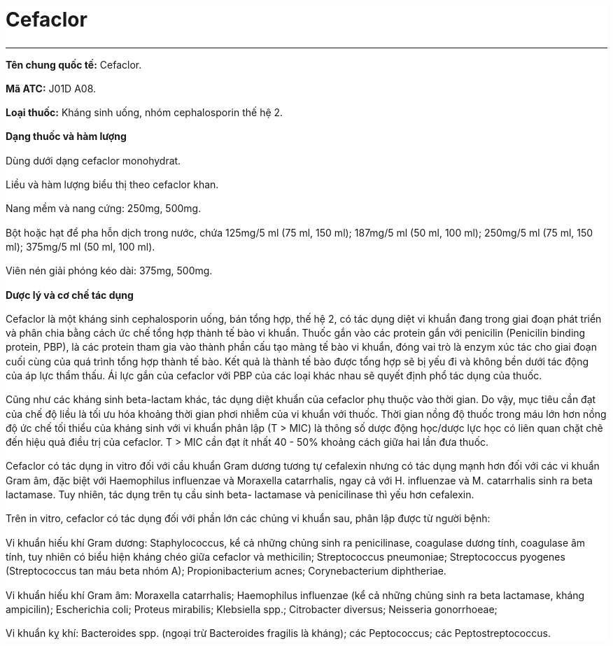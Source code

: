 # Cefaclor

---

**Tên chung quốc tế:** Cefaclor.

**Mã ATC:** J01D A08.

**Loại thuốc:** Kháng sinh uống, nhóm cephalosporin thế hệ 2.

**Dạng thuốc và hàm lượng**

Dùng dưới dạng cefaclor monohydrat.

Liều và hàm lượng biểu thị theo cefaclor khan.

Nang mềm và nang cứng: 250mg, 500mg.

Bột hoặc hạt để pha hỗn dịch trong nước, chứa 125mg/5 ml (75 ml, 150 ml); 187mg/5 ml (50 ml, 100 ml); 250mg/5 ml (75 ml, 150 ml); 375mg/5 ml (50 ml, 100 ml).

Viên nén giải phóng kéo dài: 375mg, 500mg.

**Dược lý và cơ chế tác dụng**

Cefaclor là một kháng sinh cephalosporin uống, bán tổng hợp, thế hệ 2, có tác dụng diệt vi khuẩn đang trong giai đoạn phát triển và phân chia bằng cách ức chế tổng hợp thành tế bào vi khuẩn. Thuốc gắn vào các protein gắn với penicilin (Penicilin binding protein, PBP), là các protein tham gia vào thành phần cấu tạo màng tế bào vi khuẩn, đóng vai trò là enzym xúc tác cho giai đoạn cuối cùng của quá trình tổng hợp thành tế bào. Kết quả là thành tế bào được tổng hợp sẽ bị yếu đi và không bền dưới tác động của áp lực thẩm thấu. Ái lực gắn của cefaclor với PBP của các loại khác nhau sẽ quyết định phổ tác dụng của thuốc.

Cũng như các kháng sinh beta-lactam khác, tác dụng diệt khuẩn của cefaclor phụ thuộc vào thời gian. Do vậy, mục tiêu cần đạt của chế độ liều là tối ưu hóa khoảng thời gian phơi nhiễm của vi khuẩn với thuốc. Thời gian nồng độ thuốc trong máu lớn hơn nồng độ ức chế tối thiểu của kháng sinh với vi khuẩn phân lập (T > MIC) là thông số dược động học/dược lực học có liên quan chặt chẽ đến hiệu quả điều trị của cefaclor. T > MIC cần đạt ít nhất 40 - 50% khoảng cách giữa hai lần đưa thuốc.

Cefaclor có tác dụng in vitro đối với cầu khuẩn Gram dương tương tự cefalexin nhưng có tác dụng mạnh hơn đối với các vi khuẩn Gram âm, đặc biệt với Haemophilus influenzae và Moraxella catarrhalis, ngay cả với H. influenzae và M. catarrhalis sinh ra beta lactamase. Tuy nhiên, tác dụng trên tụ cầu sinh beta- lactamase và penicilinase thì yếu hơn cefalexin.

Trên in vitro, cefaclor có tác dụng đối với phần lớn các chủng vi khuẩn sau, phân lập được từ người bệnh:

Vi khuẩn hiếu khí Gram dương: Staphylococcus, kể cả những chủng sinh ra penicilinase, coagulase dương tính, coagulase âm tính, tuy nhiên có biểu hiện kháng chéo giữa cefaclor và methicilin; Streptococcus pneumoniae; Streptococcus pyogenes (Streptococcus tan máu beta nhóm A); Propionibacterium acnes; Corynebacterium diphtheriae.

Vi khuẩn hiếu khí Gram âm: Moraxella catarrhalis; Haemophilus influenzae (kể cả những chủng sinh ra beta lactamase, kháng ampicilin); Escherichia coli; Proteus mirabilis; Klebsiella spp.; Citrobacter diversus; Neisseria gonorrhoeae;

Vi khuẩn kỵ khí: Bacteroides spp. (ngoại trừ Bacteroides fragilis là kháng); các Peptococcus; các Peptostreptococcus.
